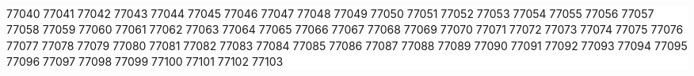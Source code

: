 77040
77041
77042
77043
77044
77045
77046
77047
77048
77049
77050
77051
77052
77053
77054
77055
77056
77057
77058
77059
77060
77061
77062
77063
77064
77065
77066
77067
77068
77069
77070
77071
77072
77073
77074
77075
77076
77077
77078
77079
77080
77081
77082
77083
77084
77085
77086
77087
77088
77089
77090
77091
77092
77093
77094
77095
77096
77097
77098
77099
77100
77101
77102
77103